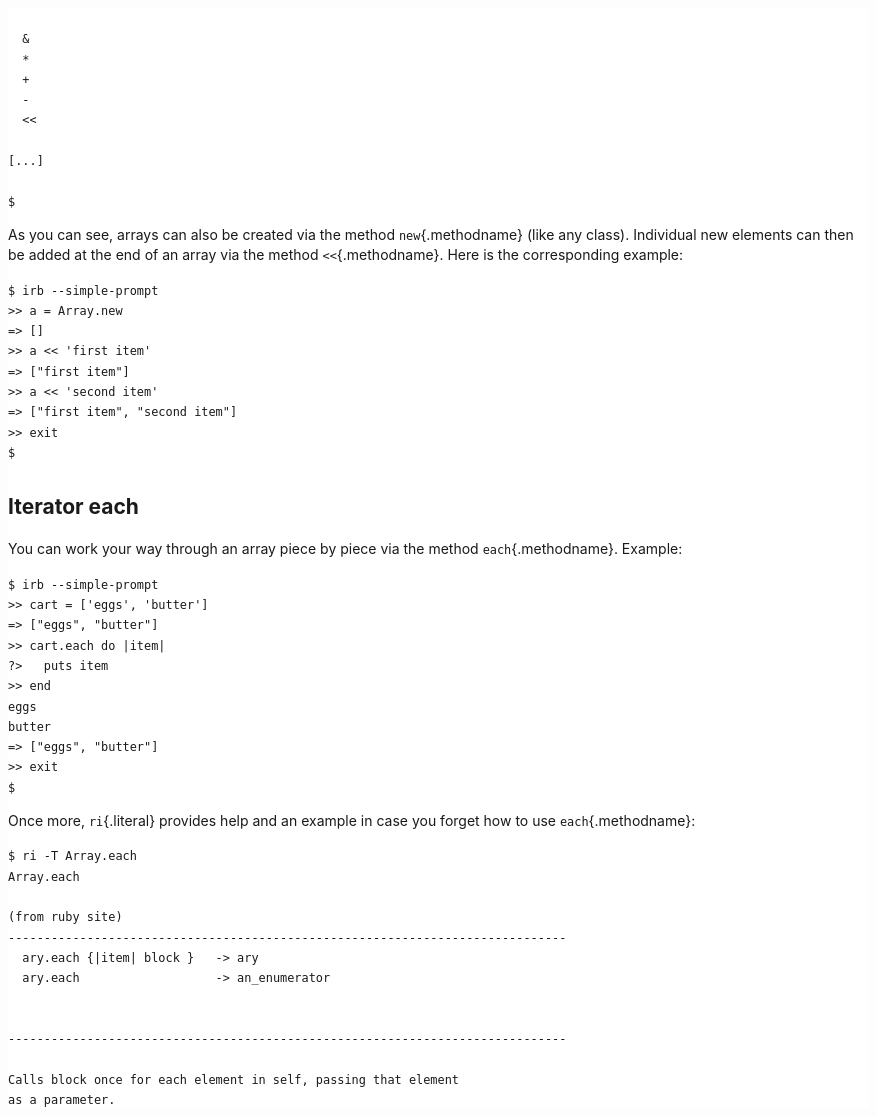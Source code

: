 ``` {.screen}

  &
  *
  +
  -
  <<

[...]

$
```

As you can see, arrays can also be created via the method
`new`{.methodname} (like any class). Individual new elements can then be
added at the end of an array via the method `<<`{.methodname}. Here is
the corresponding example:

``` {.screen}
$ irb --simple-prompt
>> a = Array.new
=> []
>> a << 'first item'
=> ["first item"]
>> a << 'second item'
=> ["first item", "second item"]
>> exit
$
```

## Iterator each

You can work your way through an array piece by piece via the method
`each`{.methodname}. Example:

``` {.screen}
$ irb --simple-prompt
>> cart = ['eggs', 'butter']
=> ["eggs", "butter"]
>> cart.each do |item|
?>   puts item
>> end
eggs
butter
=> ["eggs", "butter"]
>> exit
$
```

Once more, `ri`{.literal} provides help and an example in case you
forget how to use `each`{.methodname}:

``` {.screen}
$ ri -T Array.each
Array.each

(from ruby site)
------------------------------------------------------------------------------
  ary.each {|item| block }   -> ary
  ary.each                   -> an_enumerator


------------------------------------------------------------------------------

Calls block once for each element in self, passing that element
as a parameter.

```